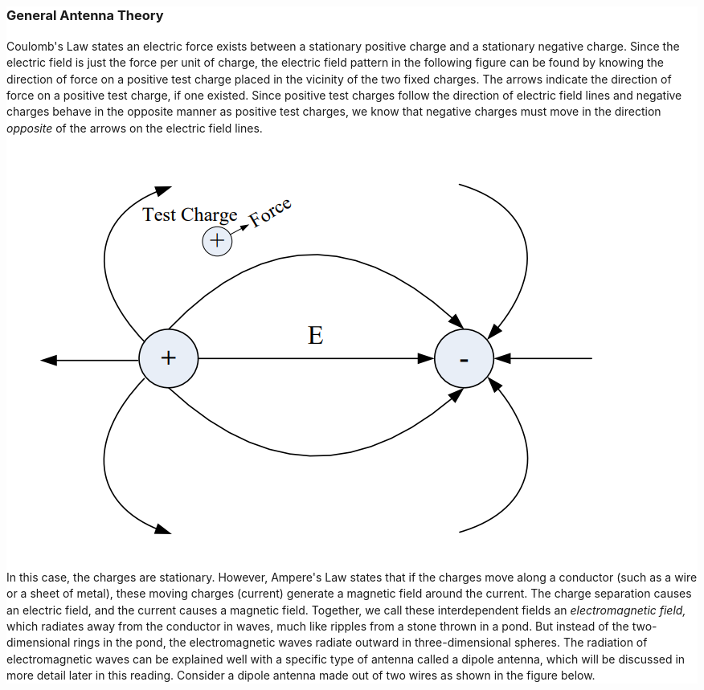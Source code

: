 ### General Antenna Theory

Coulomb's Law states an electric force exists between a stationary
positive charge and a stationary negative charge. Since the electric
field is just the force per unit of charge, the electric field pattern
in the following figure can be found by knowing the direction of force
on a positive test charge placed in the vicinity of the two fixed
charges. The arrows indicate the direction of force on a positive test
charge, if one existed. Since positive test charges follow the direction
of electric field lines and negative charges behave in the opposite
manner as positive test charges, we know that negative charges must move
in the direction *opposite* of the arrows on the electric field lines.

![](./ECE315_B3_L31_Antennas_Reading_23Su_media/media/image2.png)

In this case, the charges are stationary. However, Ampere's Law states
that if the charges move along a conductor (such as a wire or a sheet of
metal), these moving charges (current) generate a magnetic field around
the current. The charge separation causes an electric field, and the
current causes a magnetic field. Together, we call these interdependent
fields an *electromagnetic field,* which radiates away from the
conductor in waves, much like ripples from a stone thrown in a pond. But
instead of the two-dimensional rings in the pond, the electromagnetic
waves radiate outward in three-dimensional spheres. The radiation of
electromagnetic waves can be explained well with a specific type of
antenna called a dipole antenna, which will be discussed in more detail
later in this reading. Consider a dipole antenna made out of two wires
as shown in the figure below.
